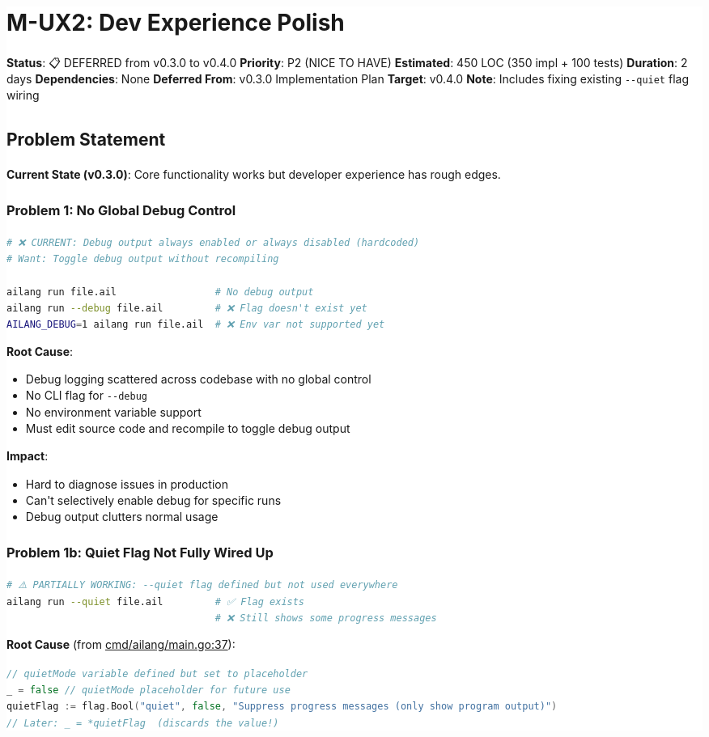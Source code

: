 # M-UX2: Dev Experience Polish

**Status**: 📋 DEFERRED from v0.3.0 to v0.4.0
**Priority**: P2 (NICE TO HAVE)
**Estimated**: 450 LOC (350 impl + 100 tests)
**Duration**: 2 days
**Dependencies**: None
**Deferred From**: v0.3.0 Implementation Plan
**Target**: v0.4.0
**Note**: Includes fixing existing `--quiet` flag wiring

## Problem Statement

**Current State (v0.3.0)**: Core functionality works but developer experience has rough edges.

### Problem 1: No Global Debug Control

```bash
# ❌ CURRENT: Debug output always enabled or always disabled (hardcoded)
# Want: Toggle debug output without recompiling

ailang run file.ail                 # No debug output
ailang run --debug file.ail         # ❌ Flag doesn't exist yet
AILANG_DEBUG=1 ailang run file.ail  # ❌ Env var not supported yet
```

**Root Cause**:
- Debug logging scattered across codebase with no global control
- No CLI flag for `--debug`
- No environment variable support
- Must edit source code and recompile to toggle debug output

**Impact**:
- Hard to diagnose issues in production
- Can't selectively enable debug for specific runs
- Debug output clutters normal usage

### Problem 1b: Quiet Flag Not Fully Wired Up

```bash
# ⚠️ PARTIALLY WORKING: --quiet flag defined but not used everywhere
ailang run --quiet file.ail         # ✅ Flag exists
                                    # ❌ Still shows some progress messages
```

**Root Cause** (from [cmd/ailang/main.go:37](cmd/ailang/main.go#L37)):
```go
// quietMode variable defined but set to placeholder
_ = false // quietMode placeholder for future use
quietFlag := flag.Bool("quiet", false, "Suppress progress messages (only show program output)")
// Later: _ = *quietFlag  (discards the value!)
```
